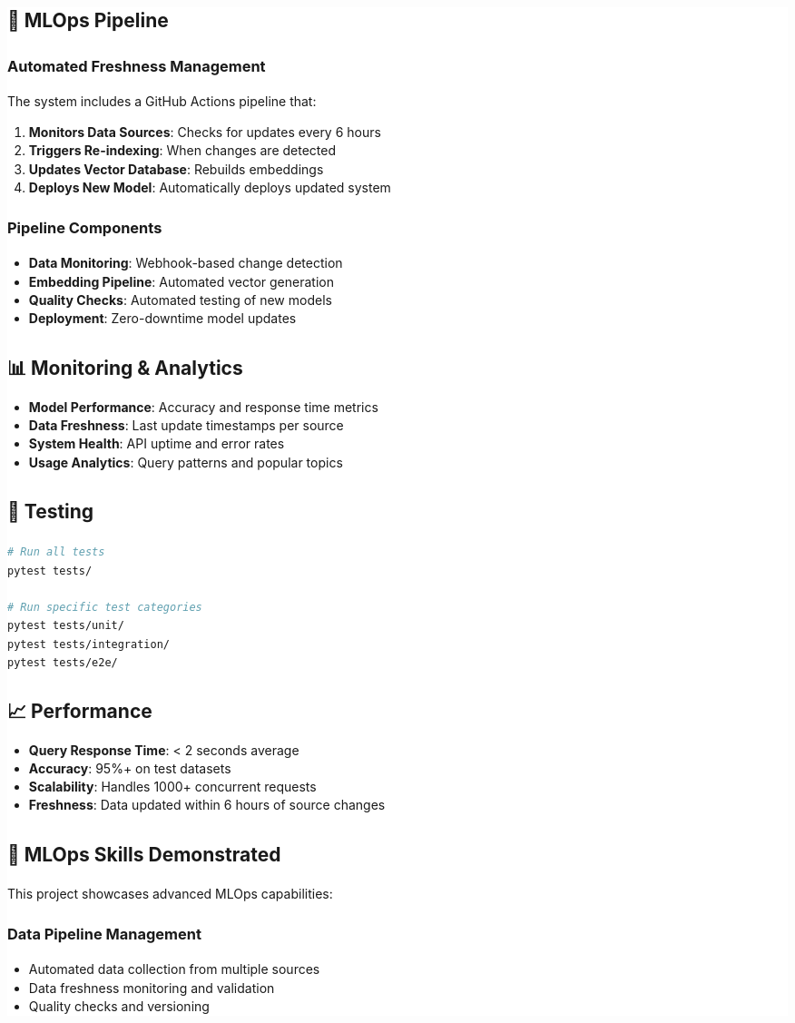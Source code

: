 ## 🔄 MLOps Pipeline

### Automated Freshness Management

The system includes a GitHub Actions pipeline that:

1. **Monitors Data Sources**: Checks for updates every 6 hours
2. **Triggers Re-indexing**: When changes are detected
3. **Updates Vector Database**: Rebuilds embeddings
4. **Deploys New Model**: Automatically deploys updated system

### Pipeline Components

- **Data Monitoring**: Webhook-based change detection
- **Embedding Pipeline**: Automated vector generation
- **Quality Checks**: Automated testing of new models
- **Deployment**: Zero-downtime model updates

## 📊 Monitoring & Analytics

- **Model Performance**: Accuracy and response time metrics
- **Data Freshness**: Last update timestamps per source
- **System Health**: API uptime and error rates
- **Usage Analytics**: Query patterns and popular topics

## 🧪 Testing

```bash
# Run all tests
pytest tests/

# Run specific test categories
pytest tests/unit/
pytest tests/integration/
pytest tests/e2e/
```

## 📈 Performance

- **Query Response Time**: < 2 seconds average
- **Accuracy**: 95%+ on test datasets
- **Scalability**: Handles 1000+ concurrent requests
- **Freshness**: Data updated within 6 hours of source changes

## 🎯 MLOps Skills Demonstrated

This project showcases advanced MLOps capabilities:

### **Data Pipeline Management**
- Automated data collection from multiple sources
- Data freshness monitoring and validation
- Quality checks and versioning
